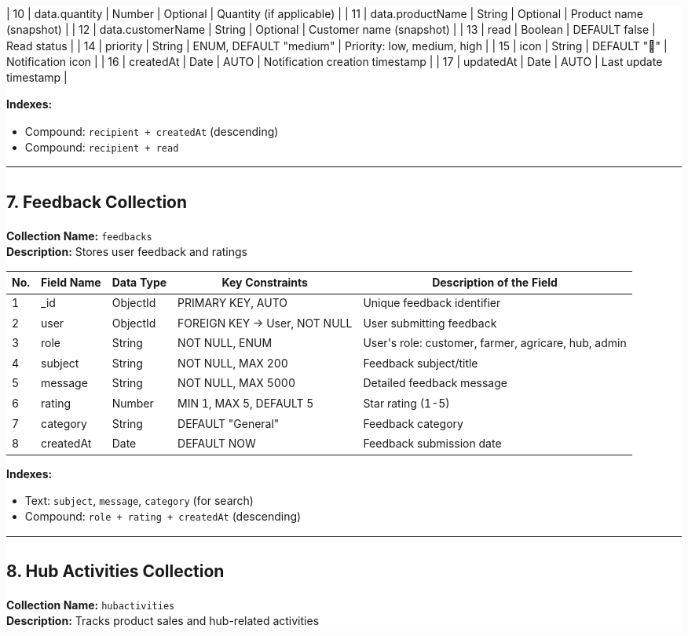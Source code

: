| 10 | data.quantity | Number | Optional | Quantity (if applicable) |
| 11 | data.productName | String | Optional | Product name (snapshot) |
| 12 | data.customerName | String | Optional | Customer name (snapshot) |
| 13 | read | Boolean | DEFAULT false | Read status |
| 14 | priority | String | ENUM, DEFAULT "medium" | Priority: low, medium, high |
| 15 | icon | String | DEFAULT "🔔" | Notification icon |
| 16 | createdAt | Date | AUTO | Notification creation timestamp |
| 17 | updatedAt | Date | AUTO | Last update timestamp |

**Indexes:**
- Compound: `recipient + createdAt` (descending)
- Compound: `recipient + read`

---

## 7. Feedback Collection

**Collection Name:** `feedbacks`  
**Description:** Stores user feedback and ratings

| No. | Field Name | Data Type | Key Constraints | Description of the Field |
|-----|------------|-----------|-----------------|--------------------------|
| 1 | _id | ObjectId | PRIMARY KEY, AUTO | Unique feedback identifier |
| 2 | user | ObjectId | FOREIGN KEY → User, NOT NULL | User submitting feedback |
| 3 | role | String | NOT NULL, ENUM | User's role: customer, farmer, agricare, hub, admin |
| 4 | subject | String | NOT NULL, MAX 200 | Feedback subject/title |
| 5 | message | String | NOT NULL, MAX 5000 | Detailed feedback message |
| 6 | rating | Number | MIN 1, MAX 5, DEFAULT 5 | Star rating (1-5) |
| 7 | category | String | DEFAULT "General" | Feedback category |
| 8 | createdAt | Date | DEFAULT NOW | Feedback submission date |

**Indexes:**
- Text: `subject`, `message`, `category` (for search)
- Compound: `role + rating + createdAt` (descending)

---

## 8. Hub Activities Collection

**Collection Name:** `hubactivities`  
**Description:** Tracks product sales and hub-related activities
